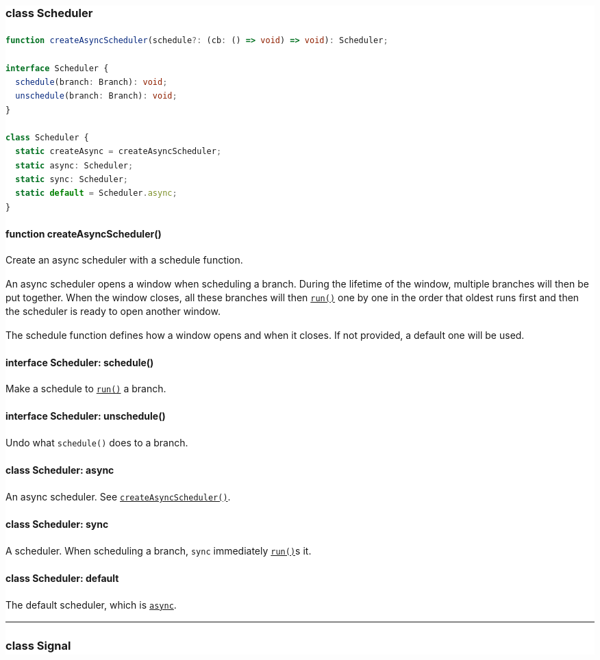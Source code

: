 ### class Scheduler

```typescript
function createAsyncScheduler(schedule?: (cb: () => void) => void): Scheduler;

interface Scheduler {
  schedule(branch: Branch): void;
  unschedule(branch: Branch): void;
}

class Scheduler {
  static createAsync = createAsyncScheduler;
  static async: Scheduler;
  static sync: Scheduler;
  static default = Scheduler.async;
}
```

#### function createAsyncScheduler()

Create an async scheduler with a schedule function.

An async scheduler opens a window when scheduling a branch. During the lifetime
of the window, multiple branches will then be put together. When the window
closes, all these branches will then [`run()`](#class-branch-run) one by one in
the order that oldest runs first and then the scheduler is ready to open another
window.

The schedule function defines how a window opens and when it closes. If not
provided, a default one will be used.

#### interface Scheduler: schedule()

Make a schedule to [`run()`](#class-branch-run) a branch.

#### interface Scheduler: unschedule()

Undo what `schedule()` does to a branch.

#### class Scheduler: async

An async scheduler. See
[`createAsyncScheduler()`](#function-createasyncscheduler).

#### class Scheduler: sync

A scheduler. When scheduling a branch, `sync` immediately
[`run()`](#class-branch-run)s it.

#### class Scheduler: default

The default scheduler, which is [`async`](#class-scheduler-async).

---

### class Signal
